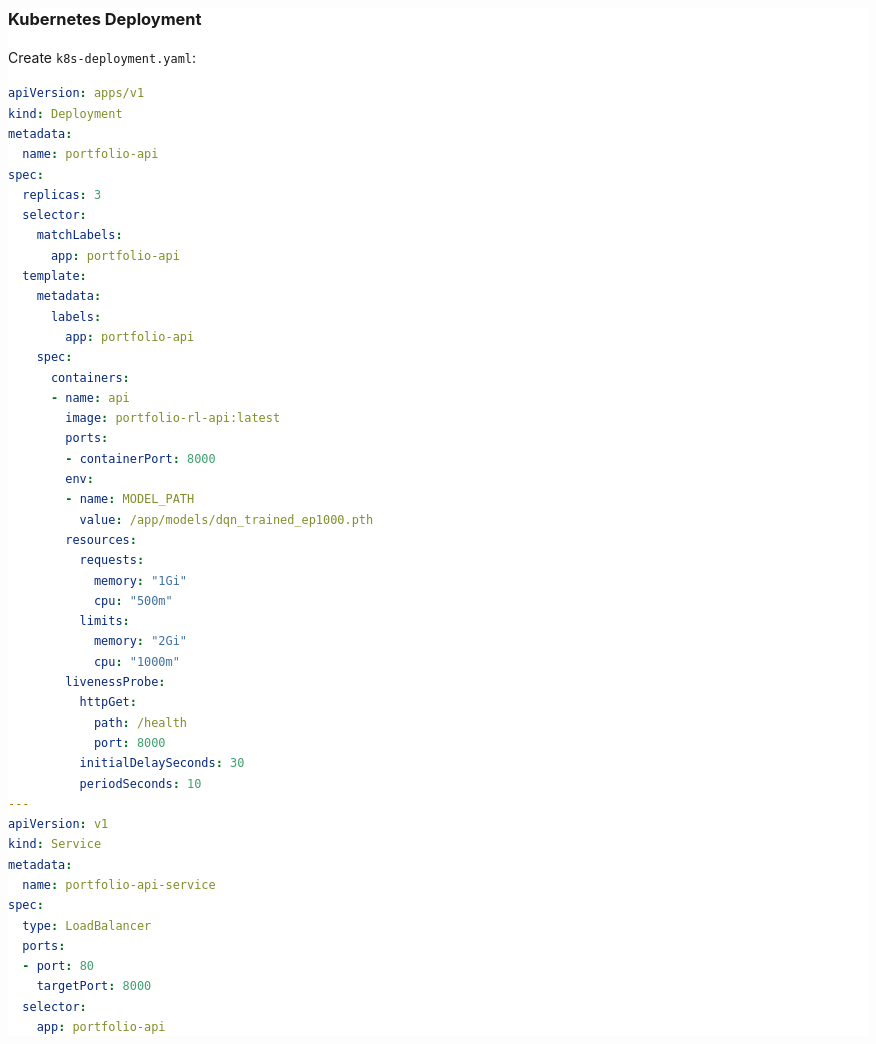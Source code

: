 ### Kubernetes Deployment

Create `k8s-deployment.yaml`:

```yaml
apiVersion: apps/v1
kind: Deployment
metadata:
  name: portfolio-api
spec:
  replicas: 3
  selector:
    matchLabels:
      app: portfolio-api
  template:
    metadata:
      labels:
        app: portfolio-api
    spec:
      containers:
      - name: api
        image: portfolio-rl-api:latest
        ports:
        - containerPort: 8000
        env:
        - name: MODEL_PATH
          value: /app/models/dqn_trained_ep1000.pth
        resources:
          requests:
            memory: "1Gi"
            cpu: "500m"
          limits:
            memory: "2Gi"
            cpu: "1000m"
        livenessProbe:
          httpGet:
            path: /health
            port: 8000
          initialDelaySeconds: 30
          periodSeconds: 10
---
apiVersion: v1
kind: Service
metadata:
  name: portfolio-api-service
spec:
  type: LoadBalancer
  ports:
  - port: 80
    targetPort: 8000
  selector:
    app: portfolio-api
```
